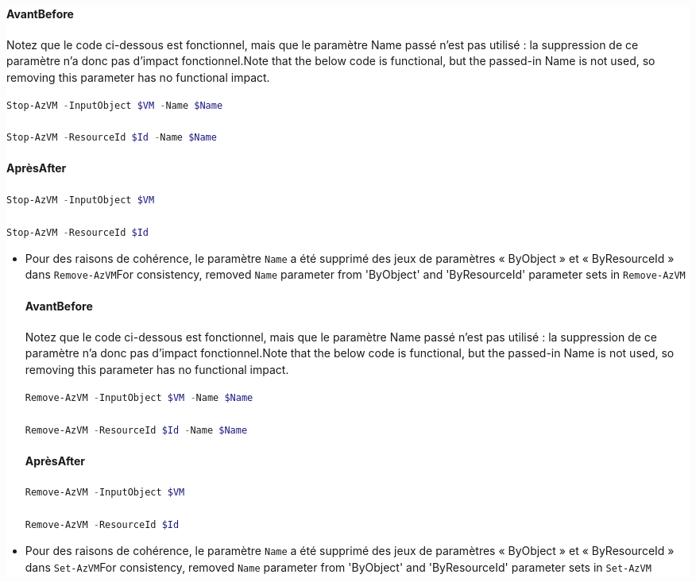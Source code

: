   #### <a name="before"></a><span data-ttu-id="6dfda-128">Avant</span><span class="sxs-lookup"><span data-stu-id="6dfda-128">Before</span></span>

  <span data-ttu-id="6dfda-129">Notez que le code ci-dessous est fonctionnel, mais que le paramètre Name passé n’est pas utilisé : la suppression de ce paramètre n’a donc pas d’impact fonctionnel.</span><span class="sxs-lookup"><span data-stu-id="6dfda-129">Note that the below code is functional, but the passed-in Name is not used, so removing this parameter has no functional impact.</span></span>

  ```powershell
  Stop-AzVM -InputObject $VM -Name $Name 

  Stop-AzVM -ResourceId $Id -Name $Name
  ```

  #### <a name="after"></a><span data-ttu-id="6dfda-130">Après</span><span class="sxs-lookup"><span data-stu-id="6dfda-130">After</span></span>

  ```powershell
  Stop-AzVM -InputObject $VM

  Stop-AzVM -ResourceId $Id
  ```

- <span data-ttu-id="6dfda-131">Pour des raisons de cohérence, le paramètre `Name` a été supprimé des jeux de paramètres « ByObject » et « ByResourceId » dans `Remove-AzVM`</span><span class="sxs-lookup"><span data-stu-id="6dfda-131">For consistency, removed `Name` parameter from 'ByObject' and 'ByResourceId' parameter sets in `Remove-AzVM`</span></span>
  
  #### <a name="before"></a><span data-ttu-id="6dfda-132">Avant</span><span class="sxs-lookup"><span data-stu-id="6dfda-132">Before</span></span>

  <span data-ttu-id="6dfda-133">Notez que le code ci-dessous est fonctionnel, mais que le paramètre Name passé n’est pas utilisé : la suppression de ce paramètre n’a donc pas d’impact fonctionnel.</span><span class="sxs-lookup"><span data-stu-id="6dfda-133">Note that the below code is functional, but the passed-in Name is not used, so removing this parameter has no functional impact.</span></span>

  ```powershell
  Remove-AzVM -InputObject $VM -Name $Name

  Remove-AzVM -ResourceId $Id -Name $Name 
  ```

  #### <a name="after"></a><span data-ttu-id="6dfda-134">Après</span><span class="sxs-lookup"><span data-stu-id="6dfda-134">After</span></span>

  ```powershell
  Remove-AzVM -InputObject $VM 

  Remove-AzVM -ResourceId $Id 
  ```

- <span data-ttu-id="6dfda-135">Pour des raisons de cohérence, le paramètre `Name` a été supprimé des jeux de paramètres « ByObject » et « ByResourceId » dans `Set-AzVM`</span><span class="sxs-lookup"><span data-stu-id="6dfda-135">For consistency, removed `Name` parameter from 'ByObject' and 'ByResourceId' parameter sets in `Set-AzVM`</span></span>
  